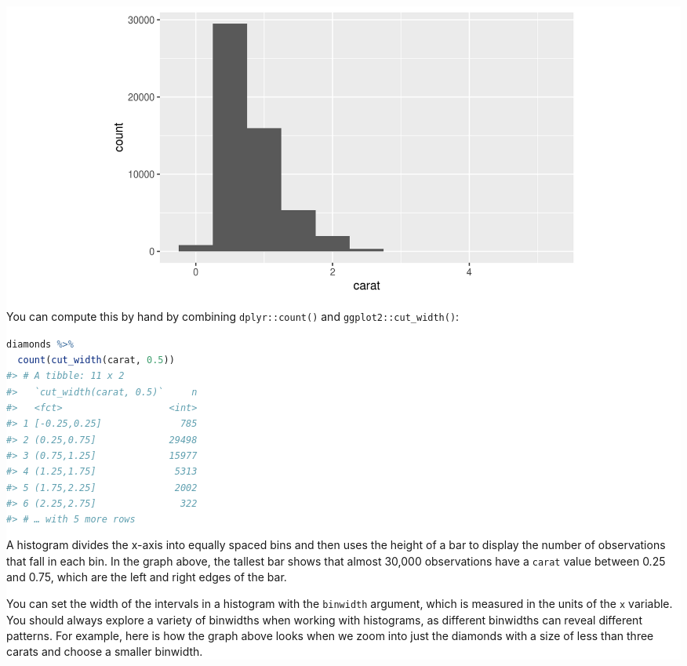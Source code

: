 <img src="EDA_files/figure-html/unnamed-chunk-4-1.png" width="70%" style="display: block; margin: auto;" />

You can compute this by hand by combining `dplyr::count()` and `ggplot2::cut_width()`:


```r
diamonds %>%
  count(cut_width(carat, 0.5))
#> # A tibble: 11 x 2
#>   `cut_width(carat, 0.5)`     n
#>   <fct>                   <int>
#> 1 [-0.25,0.25]              785
#> 2 (0.25,0.75]             29498
#> 3 (0.75,1.25]             15977
#> 4 (1.25,1.75]              5313
#> 5 (1.75,2.25]              2002
#> 6 (2.25,2.75]               322
#> # … with 5 more rows
```

A histogram divides the x-axis into equally spaced bins and then uses the height of a bar to display the number of observations that fall in each bin. In the graph above, the tallest bar shows that almost 30,000 observations have a `carat` value between 0.25 and 0.75, which are the left and right edges of the bar. 

You can set the width of the intervals in a histogram with the `binwidth` argument, which is measured in the units of the `x` variable. You should always explore a variety of binwidths when working with histograms, as different binwidths can reveal different patterns. For example, here is how the graph above looks when we zoom into just the diamonds with a size of less than three carats and choose a smaller binwidth.
